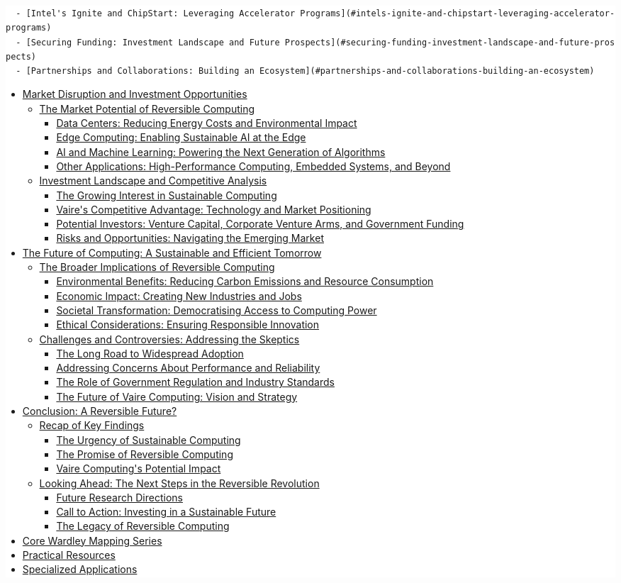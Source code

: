       - [Intel's Ignite and ChipStart: Leveraging Accelerator Programs](#intels-ignite-and-chipstart-leveraging-accelerator-programs)
      - [Securing Funding: Investment Landscape and Future Prospects](#securing-funding-investment-landscape-and-future-prospects)
      - [Partnerships and Collaborations: Building an Ecosystem](#partnerships-and-collaborations-building-an-ecosystem)
  - [Market Disruption and Investment Opportunities](#market-disruption-and-investment-opportunities)
    - [The Market Potential of Reversible Computing](#the-market-potential-of-reversible-computing)
      - [Data Centers: Reducing Energy Costs and Environmental Impact](#data-centers-reducing-energy-costs-and-environmental-impact)
      - [Edge Computing: Enabling Sustainable AI at the Edge](#edge-computing-enabling-sustainable-ai-at-the-edge)
      - [AI and Machine Learning: Powering the Next Generation of Algorithms](#ai-and-machine-learning-powering-the-next-generation-of-algorithms)
      - [Other Applications: High-Performance Computing, Embedded Systems, and Beyond](#other-applications-high-performance-computing-embedded-systems-and-beyond)
    - [Investment Landscape and Competitive Analysis](#investment-landscape-and-competitive-analysis)
      - [The Growing Interest in Sustainable Computing](#the-growing-interest-in-sustainable-computing)
      - [Vaire's Competitive Advantage: Technology and Market Positioning](#vaires-competitive-advantage-technology-and-market-positioning)
      - [Potential Investors: Venture Capital, Corporate Venture Arms, and Government Funding](#potential-investors-venture-capital-corporate-venture-arms-and-government-funding)
      - [Risks and Opportunities: Navigating the Emerging Market](#risks-and-opportunities-navigating-the-emerging-market)
  - [The Future of Computing: A Sustainable and Efficient Tomorrow](#the-future-of-computing-a-sustainable-and-efficient-tomorrow)
    - [The Broader Implications of Reversible Computing](#the-broader-implications-of-reversible-computing)
      - [Environmental Benefits: Reducing Carbon Emissions and Resource Consumption](#environmental-benefits-reducing-carbon-emissions-and-resource-consumption)
      - [Economic Impact: Creating New Industries and Jobs](#economic-impact-creating-new-industries-and-jobs)
      - [Societal Transformation: Democratising Access to Computing Power](#societal-transformation-democratising-access-to-computing-power)
      - [Ethical Considerations: Ensuring Responsible Innovation](#ethical-considerations-ensuring-responsible-innovation)
    - [Challenges and Controversies: Addressing the Skeptics](#challenges-and-controversies-addressing-the-skeptics)
      - [The Long Road to Widespread Adoption](#the-long-road-to-widespread-adoption)
      - [Addressing Concerns About Performance and Reliability](#addressing-concerns-about-performance-and-reliability)
      - [The Role of Government Regulation and Industry Standards](#the-role-of-government-regulation-and-industry-standards)
      - [The Future of Vaire Computing: Vision and Strategy](#the-future-of-vaire-computing-vision-and-strategy)
  - [Conclusion: A Reversible Future?](#conclusion-a-reversible-future)
    - [Recap of Key Findings](#recap-of-key-findings)
      - [The Urgency of Sustainable Computing](#the-urgency-of-sustainable-computing)
      - [The Promise of Reversible Computing](#the-promise-of-reversible-computing)
      - [Vaire Computing's Potential Impact](#vaire-computings-potential-impact)
    - [Looking Ahead: The Next Steps in the Reversible Revolution](#looking-ahead-the-next-steps-in-the-reversible-revolution)
      - [Future Research Directions](#future-research-directions)
      - [Call to Action: Investing in a Sustainable Future](#call-to-action-investing-in-a-sustainable-future)
      - [The Legacy of Reversible Computing](#the-legacy-of-reversible-computing)
  - [Core Wardley Mapping Series](#core-wardley-mapping-series)
  - [Practical Resources](#practical-resources)
  - [Specialized Applications](#specialized-applications)
